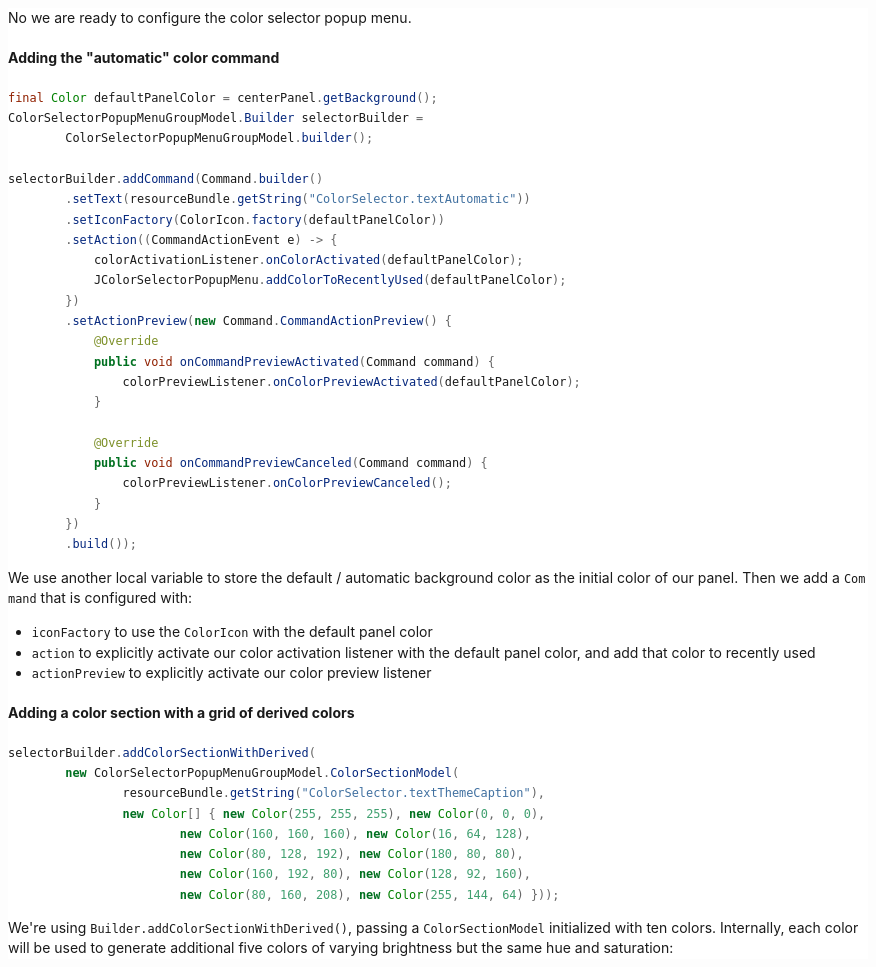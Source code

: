 No we are ready to configure the color selector popup menu.

#### Adding the "automatic" color command

```java
final Color defaultPanelColor = centerPanel.getBackground();
ColorSelectorPopupMenuGroupModel.Builder selectorBuilder =
        ColorSelectorPopupMenuGroupModel.builder();

selectorBuilder.addCommand(Command.builder()
        .setText(resourceBundle.getString("ColorSelector.textAutomatic"))
        .setIconFactory(ColorIcon.factory(defaultPanelColor))
        .setAction((CommandActionEvent e) -> {
            colorActivationListener.onColorActivated(defaultPanelColor);
            JColorSelectorPopupMenu.addColorToRecentlyUsed(defaultPanelColor);
        })
        .setActionPreview(new Command.CommandActionPreview() {
            @Override
            public void onCommandPreviewActivated(Command command) {
                colorPreviewListener.onColorPreviewActivated(defaultPanelColor);
            }

            @Override
            public void onCommandPreviewCanceled(Command command) {
                colorPreviewListener.onColorPreviewCanceled();
            }
        })
        .build());
```

We use another local variable to store the default / automatic background color as the initial color of our panel. Then we add a `Command` that is configured with:

- `iconFactory` to use the `ColorIcon` with the default panel color
- `action` to explicitly activate our color activation listener with the default panel color, and add that color to recently used
- `actionPreview` to explicitly activate our color preview listener

#### Adding a color section with a grid of derived colors

```java
selectorBuilder.addColorSectionWithDerived(
        new ColorSelectorPopupMenuGroupModel.ColorSectionModel(
                resourceBundle.getString("ColorSelector.textThemeCaption"),
                new Color[] { new Color(255, 255, 255), new Color(0, 0, 0),
                        new Color(160, 160, 160), new Color(16, 64, 128),
                        new Color(80, 128, 192), new Color(180, 80, 80),
                        new Color(160, 192, 80), new Color(128, 92, 160),
                        new Color(80, 160, 208), new Color(255, 144, 64) }));
```

We're using `Builder.addColorSectionWithDerived()`, passing a `ColorSectionModel` initialized with ten colors. Internally, each color will be used to generate additional five colors of varying brightness but the same hue and saturation:
